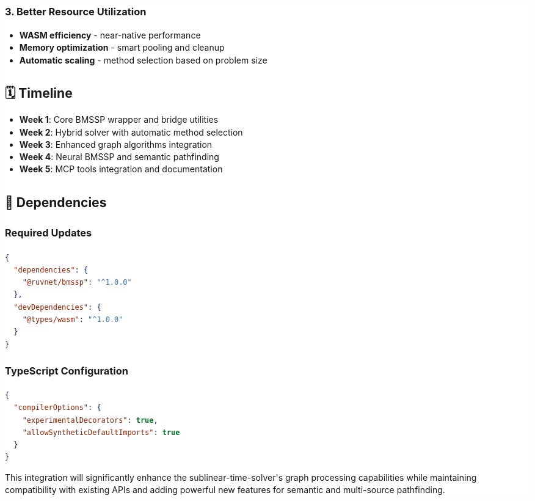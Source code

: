 ### 3. Better Resource Utilization
- **WASM efficiency** - near-native performance
- **Memory optimization** - smart pooling and cleanup
- **Automatic scaling** - method selection based on problem size

## 🗓 Timeline

- **Week 1**: Core BMSSP wrapper and bridge utilities
- **Week 2**: Hybrid solver with automatic method selection
- **Week 3**: Enhanced graph algorithms integration
- **Week 4**: Neural BMSSP and semantic pathfinding
- **Week 5**: MCP tools integration and documentation

## 🔧 Dependencies

### Required Updates
```json
{
  "dependencies": {
    "@ruvnet/bmssp": "^1.0.0"
  },
  "devDependencies": {
    "@types/wasm": "^1.0.0"
  }
}
```

### TypeScript Configuration
```json
{
  "compilerOptions": {
    "experimentalDecorators": true,
    "allowSyntheticDefaultImports": true
  }
}
```

This integration will significantly enhance the sublinear-time-solver's graph processing capabilities while maintaining compatibility with existing APIs and adding powerful new features for semantic and multi-source pathfinding.